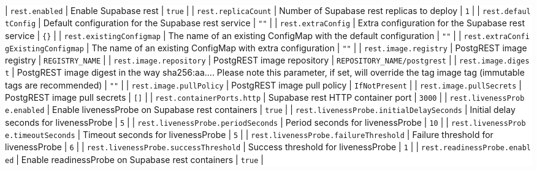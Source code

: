 | `rest.enabled`                                           | Enable Supabase rest                                                                                                                                                                                                 | `true`                      |
| `rest.replicaCount`                                      | Number of Supabase rest replicas to deploy                                                                                                                                                                           | `1`                         |
| `rest.defaultConfig`                                     | Default configuration for the Supabase rest service                                                                                                                                                                  | `""`                        |
| `rest.extraConfig`                                       | Extra configuration for the Supabase rest service                                                                                                                                                                    | `{}`                        |
| `rest.existingConfigmap`                                 | The name of an existing ConfigMap with the default configuration                                                                                                                                                     | `""`                        |
| `rest.extraConfigExistingConfigmap`                      | The name of an existing ConfigMap with extra configuration                                                                                                                                                           | `""`                        |
| `rest.image.registry`                                    | PostgREST image registry                                                                                                                                                                                             | `REGISTRY_NAME`             |
| `rest.image.repository`                                  | PostgREST image repository                                                                                                                                                                                           | `REPOSITORY_NAME/postgrest` |
| `rest.image.digest`                                      | PostgREST image digest in the way sha256:aa.... Please note this parameter, if set, will override the tag image tag (immutable tags are recommended)                                                                 | `""`                        |
| `rest.image.pullPolicy`                                  | PostgREST image pull policy                                                                                                                                                                                          | `IfNotPresent`              |
| `rest.image.pullSecrets`                                 | PostgREST image pull secrets                                                                                                                                                                                         | `[]`                        |
| `rest.containerPorts.http`                               | Supabase rest HTTP container port                                                                                                                                                                                    | `3000`                      |
| `rest.livenessProbe.enabled`                             | Enable livenessProbe on Supabase rest containers                                                                                                                                                                     | `true`                      |
| `rest.livenessProbe.initialDelaySeconds`                 | Initial delay seconds for livenessProbe                                                                                                                                                                              | `5`                         |
| `rest.livenessProbe.periodSeconds`                       | Period seconds for livenessProbe                                                                                                                                                                                     | `10`                        |
| `rest.livenessProbe.timeoutSeconds`                      | Timeout seconds for livenessProbe                                                                                                                                                                                    | `5`                         |
| `rest.livenessProbe.failureThreshold`                    | Failure threshold for livenessProbe                                                                                                                                                                                  | `6`                         |
| `rest.livenessProbe.successThreshold`                    | Success threshold for livenessProbe                                                                                                                                                                                  | `1`                         |
| `rest.readinessProbe.enabled`                            | Enable readinessProbe on Supabase rest containers                                                                                                                                                                    | `true`                      |